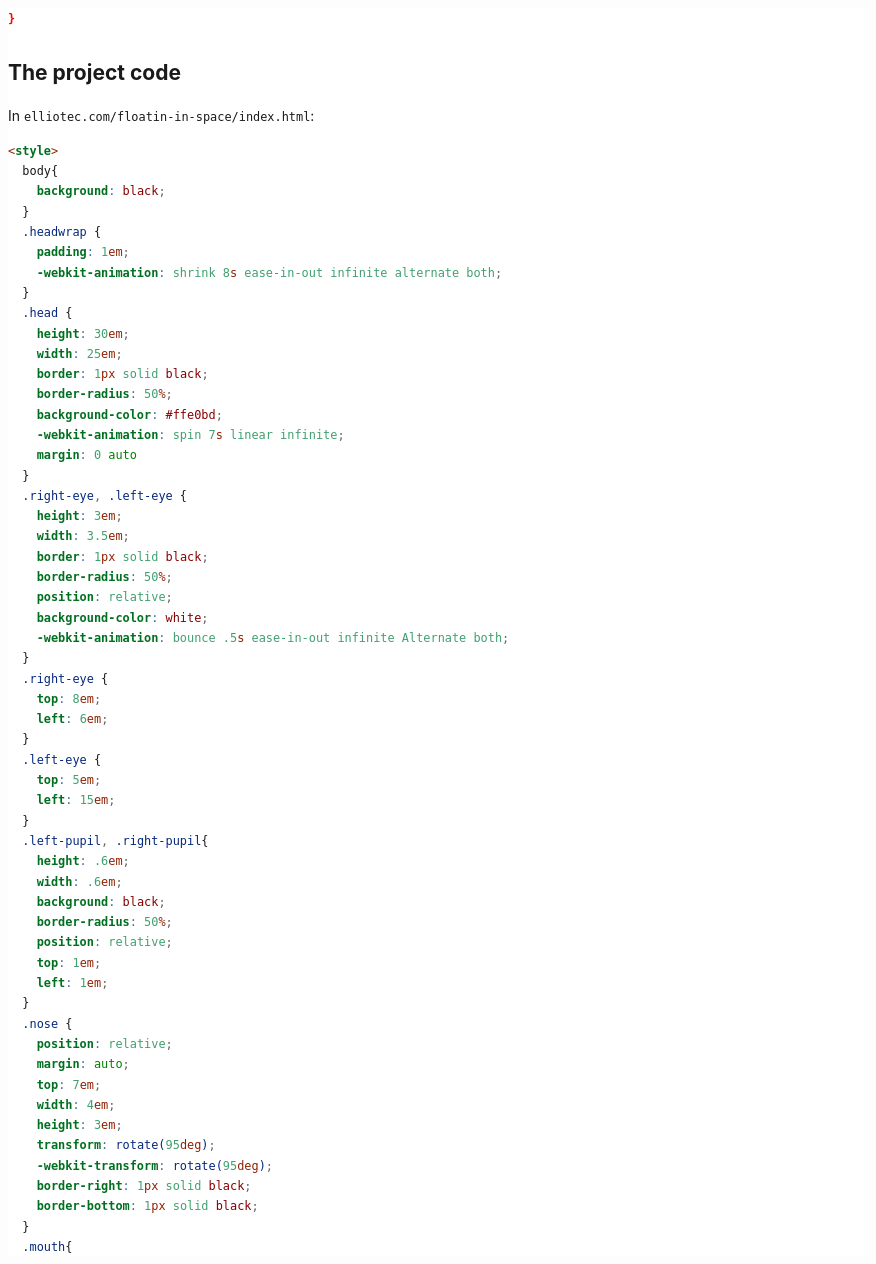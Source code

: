 ```conf
}
```

## The project code

In `elliotec.com/floatin-in-space/index.html`:

```html
<style>
  body{
    background: black;
  }
  .headwrap {
    padding: 1em;
    -webkit-animation: shrink 8s ease-in-out infinite alternate both;
  }
  .head {
    height: 30em;
    width: 25em;
    border: 1px solid black;
    border-radius: 50%;
    background-color: #ffe0bd;
    -webkit-animation: spin 7s linear infinite;
    margin: 0 auto
  }
  .right-eye, .left-eye {
    height: 3em;
    width: 3.5em;
    border: 1px solid black;
    border-radius: 50%;
    position: relative;
    background-color: white;
    -webkit-animation: bounce .5s ease-in-out infinite Alternate both;
  }
  .right-eye {
    top: 8em;
    left: 6em;
  }
  .left-eye {
    top: 5em;
    left: 15em;
  }
  .left-pupil, .right-pupil{
    height: .6em;
    width: .6em;
    background: black;
    border-radius: 50%;
    position: relative;
    top: 1em;
    left: 1em;
  }
  .nose {
    position: relative;
    margin: auto;
    top: 7em;
    width: 4em;
    height: 3em;
    transform: rotate(95deg);
    -webkit-transform: rotate(95deg);
    border-right: 1px solid black;
    border-bottom: 1px solid black;
  }
  .mouth{
```
